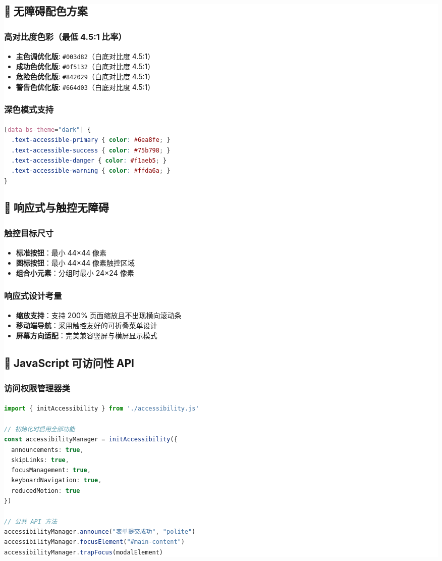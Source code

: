 ## 🎨 无障碍配色方案

### **高对比度色彩（最低 4.5:1 比率）**
- **主色调优化版**: `#003d82`（白底对比度 4.5:1）
- **成功色优化版**: `#0f5132`（白底对比度 4.5:1）
- **危险色优化版**: `#842029`（白底对比度 4.5:1）
- **警告色优化版**: `#664d03`（白底对比度 4.5:1）

### **深色模式支持**
```css
[data-bs-theme="dark"] {
  .text-accessible-primary { color: #6ea8fe; }
  .text-accessible-success { color: #75b798; }
  .text-accessible-danger { color: #f1aeb5; }
  .text-accessible-warning { color: #ffda6a; }
}
```

## 📱 响应式与触控无障碍

### **触控目标尺寸**
- **标准按钮**：最小 44×44 像素
- **图标按钮**：最小 44×44 像素触控区域
- **组合小元素**：分组时最小 24×24 像素

### **响应式设计考量**
- **缩放支持**：支持 200% 页面缩放且不出现横向滚动条
- **移动端导航**：采用触控友好的可折叠菜单设计
- **屏幕方向适配**：完美兼容竖屏与横屏显示模式

## 🔧 JavaScript 可访问性 API

### **访问权限管理器类**
```typescript
import { initAccessibility } from './accessibility.js'

// 初始化时启用全部功能
const accessibilityManager = initAccessibility({
  announcements: true,
  skipLinks: true,
  focusManagement: true,
  keyboardNavigation: true,
  reducedMotion: true
})

// 公共 API 方法
accessibilityManager.announce("表单提交成功", "polite")
accessibilityManager.focusElement("#main-content")
accessibilityManager.trapFocus(modalElement)
```
